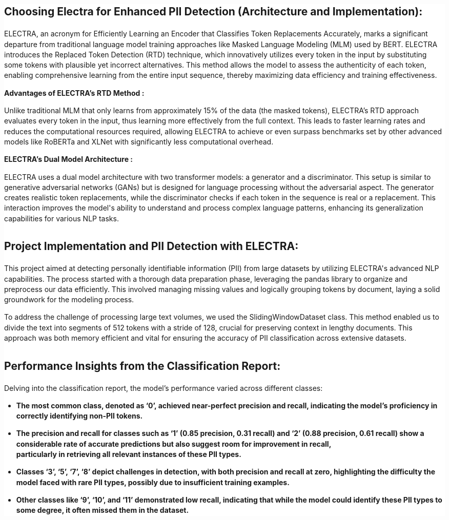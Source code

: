 
<h2>Choosing Electra for Enhanced PII Detection (Architecture and Implementation):</h2>
ELECTRA, an acronym for Efficiently Learning an Encoder that Classifies Token Replacements Accurately, marks a significant departure from traditional language model training approaches like Masked Language Modeling (MLM) used by BERT. ELECTRA introduces the Replaced Token Detection (RTD) technique, which innovatively utilizes every token in the input by substituting some tokens with plausible yet incorrect alternatives. This method allows the model to assess the authenticity of each token, enabling comprehensive learning from the entire input sequence, thereby maximizing data efficiency and training effectiveness.


 <b> Advantages of ELECTRA’s RTD Method : </b>
 
Unlike traditional MLM that only learns from approximately 15% of the data (the masked tokens), ELECTRA’s RTD approach evaluates every token in the input, thus learning more effectively from the full context. This leads to faster learning rates and reduces the computational resources required, allowing ELECTRA to achieve or even surpass benchmarks set by other advanced models like RoBERTa and XLNet with significantly less computational overhead.
 
 <b> ELECTRA’s Dual Model Architecture : </b>
 
ELECTRA uses a dual model architecture with two transformer models: a generator and a discriminator. This setup is similar to generative adversarial networks (GANs) but is designed for language processing without the adversarial aspect. The generator creates realistic token replacements, while the discriminator checks if each token in the sequence is real or a replacement. This interaction improves the model's ability to understand and process complex language patterns, enhancing its generalization capabilities for various NLP tasks.


<h2>Project Implementation and PII Detection with ELECTRA:</h2>
This project aimed at detecting personally identifiable information (PII) from large datasets by utilizing ELECTRA's advanced NLP capabilities. The process started with a thorough data preparation phase, leveraging the pandas library to organize and preprocess our data efficiently. This involved managing missing values and logically grouping tokens by document, laying a solid groundwork for the modeling process.

To address the challenge of processing large text volumes, we used the SlidingWindowDataset class. This method enabled us to divide the text into segments of 512 tokens with a stride of 128, crucial for preserving context in lengthy documents. This approach was both memory efficient and vital for ensuring the accuracy of PII classification across extensive datasets.

<h2>Performance Insights from the Classification Report:</h2>
Delving into the classification report, the model’s performance varied across different classes:

- <b>The most common class, denoted as ‘0’, achieved near-perfect precision and recall, indicating the model’s proficiency in correctly identifying non-PII tokens.</b>

- <b>The precision and recall for classes such as ‘1’ (0.85 precision, 0.31 recall) and ‘2’ (0.88 precision, 0.61 recall) show a considerable rate of accurate predictions but also suggest room for improvement in recall,     
   particularly in retrieving all relevant instances of these PII types.</b>
   
- <b>Classes ‘3’, ‘5’, ‘7’, ‘8’ depict challenges in detection, with both precision and recall at zero, highlighting the difficulty the model faced with rare PII types, possibly due to insufficient training examples.</b>

- <b>Other classes like ‘9’, ‘10’, and ‘11’ demonstrated low recall, indicating that while the model could identify these PII types to some degree, it often missed them in the dataset.</b>
